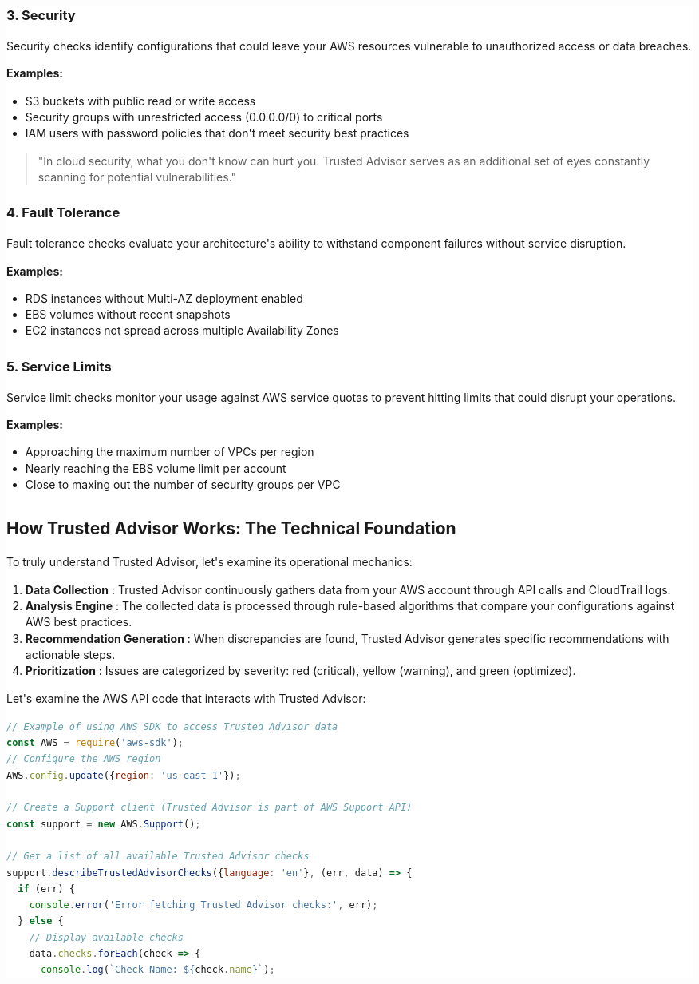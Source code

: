 ### 3. Security

Security checks identify configurations that could leave your AWS resources vulnerable to unauthorized access or data breaches.

**Examples:**

* S3 buckets with public read or write access
* Security groups with unrestricted access (0.0.0.0/0) to critical ports
* IAM users with password policies that don't meet security best practices

> "In cloud security, what you don't know can hurt you. Trusted Advisor serves as an additional set of eyes constantly scanning for potential vulnerabilities."

### 4. Fault Tolerance

Fault tolerance checks evaluate your architecture's ability to withstand component failures without service disruption.

**Examples:**

* RDS instances without Multi-AZ deployment enabled
* EBS volumes without recent snapshots
* EC2 instances not spread across multiple Availability Zones

### 5. Service Limits

Service limit checks monitor your usage against AWS service quotas to prevent hitting limits that could disrupt your operations.

**Examples:**

* Approaching the maximum number of VPCs per region
* Nearly reaching the EBS volume limit per account
* Close to maxing out the number of security groups per VPC

## How Trusted Advisor Works: The Technical Foundation

To truly understand Trusted Advisor, let's examine its operational mechanics:

1. **Data Collection** : Trusted Advisor continuously gathers data from your AWS account through API calls and CloudTrail logs.
2. **Analysis Engine** : The collected data is processed through rule-based algorithms that compare your configurations against AWS best practices.
3. **Recommendation Generation** : When discrepancies are found, Trusted Advisor generates specific recommendations with actionable steps.
4. **Prioritization** : Issues are categorized by severity: red (critical), yellow (warning), and green (optimized).

Let's examine the AWS API code that interacts with Trusted Advisor:

```javascript
// Example of using AWS SDK to access Trusted Advisor data
const AWS = require('aws-sdk');
// Configure the AWS region
AWS.config.update({region: 'us-east-1'});

// Create a Support client (Trusted Advisor is part of AWS Support API)
const support = new AWS.Support();

// Get a list of all available Trusted Advisor checks
support.describeTrustedAdvisorChecks({language: 'en'}, (err, data) => {
  if (err) {
    console.error('Error fetching Trusted Advisor checks:', err);
  } else {
    // Display available checks
    data.checks.forEach(check => {
      console.log(`Check Name: ${check.name}`);
```